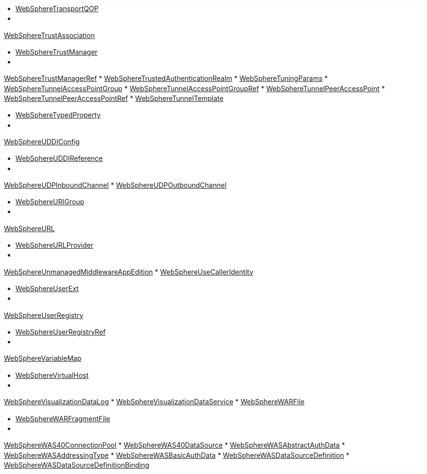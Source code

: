 * [WebSphereTransportQOP](#webspheretransportqop_role)
* 
[WebSphereTrustAssociation](#webspheretrustassociation_role)
* [WebSphereTrustManager](#webspheretrustmanager_role)
* 
[WebSphereTrustManagerRef](#webspheretrustmanagerref_role)
* 
[WebSphereTrustedAuthenticationRealm](#webspheretrustedauthenticationrealm_role)
* 
[WebSphereTuningParams](#webspheretuningparams_role)
* 
[WebSphereTunnelAccessPointGroup](#webspheretunnelaccesspointgroup_role)
* 
[WebSphereTunnelAccessPointGroupRef](#webspheretunnelaccesspointgroupref_role)
* 
[WebSphereTunnelPeerAccessPoint](#webspheretunnelpeeraccesspoint_role)
* 
[WebSphereTunnelPeerAccessPointRef](#webspheretunnelpeeraccesspointref_role)
* 
[WebSphereTunnelTemplate](#webspheretunneltemplate_role)
* [WebSphereTypedProperty](#webspheretypedproperty_role)
* 
[WebSphereUDDIConfig](#websphereuddiconfig_role)
* [WebSphereUDDIReference](#websphereuddireference_role)
* 
[WebSphereUDPInboundChannel](#websphereudpinboundchannel_role)
* 
[WebSphereUDPOutboundChannel](#websphereudpoutboundchannel_role)
* [WebSphereURIGroup](#websphereurigroup_role)
* 
[WebSphereURL](#websphereurl_role)
* [WebSphereURLProvider](#websphereurlprovider_role)
* 
[WebSphereUnmanagedMiddlewareAppEdition](#websphereunmanagedmiddlewareappedition_role)
* 
[WebSphereUseCallerIdentity](#websphereusecalleridentity_role)
* [WebSphereUserExt](#websphereuserext_role)
* 
[WebSphereUserRegistry](#websphereuserregistry_role)
* [WebSphereUserRegistryRef](#websphereuserregistryref_role)
* 
[WebSphereVariableMap](#webspherevariablemap_role)
* [WebSphereVirtualHost](#webspherevirtualhost_role)
* 
[WebSphereVisualizationDataLog](#webspherevisualizationdatalog_role)
* 
[WebSphereVisualizationDataService](#webspherevisualizationdataservice_role)
* 
[WebSphereWARFile](#webspherewarfile_role)
* [WebSphereWARFragmentFile](#webspherewarfragmentfile_role)
* 
[WebSphereWAS40ConnectionPool](#webspherewas40connectionpool_role)
* 
[WebSphereWAS40DataSource](#webspherewas40datasource_role)
* 
[WebSphereWASAbstractAuthData](#webspherewasabstractauthdata_role)
* 
[WebSphereWASAddressingType](#webspherewasaddressingtype_role)
* 
[WebSphereWASBasicAuthData](#webspherewasbasicauthdata_role)
* 
[WebSphereWASDataSourceDefinition](#webspherewasdatasourcedefinition_role)
* 
[WebSphereWASDataSourceDefinitionBinding](#webspherewasdatasourcedefinitionbinding_role)